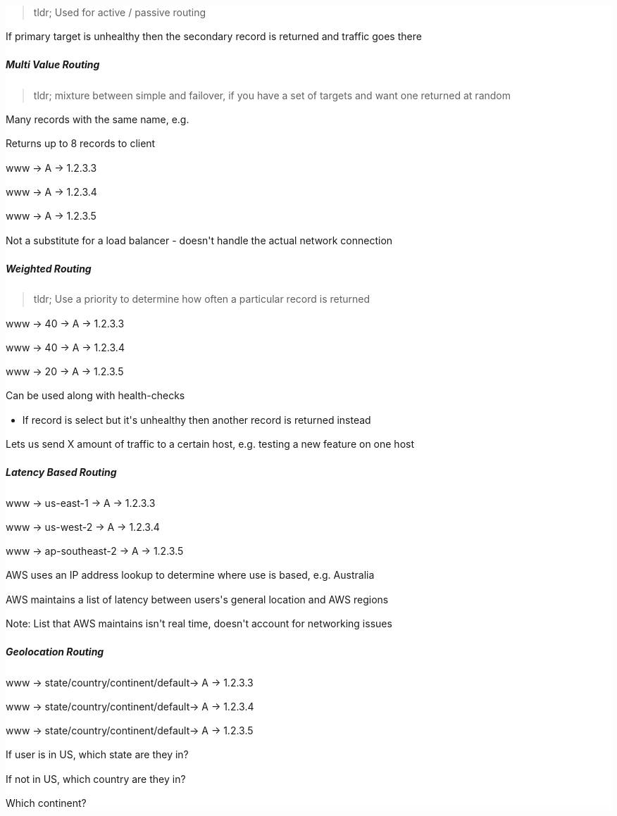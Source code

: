 > tldr; Used for active / passive routing

If primary target is unhealthy then the secondary record is returned and traffic goes there

##### Multi Value Routing

> tldr; mixture between simple and failover, if you have a set of targets and want one returned at random

Many records with the same name, e.g.

Returns up to 8 records to client

www -> A -> 1.2.3.3

www -> A -> 1.2.3.4

www -> A -> 1.2.3.5

Not a substitute for a load balancer - doesn't handle the actual network connection

##### Weighted Routing

> tldr; Use a priority to determine how often a particular record is returned

www -> 40 -> A -> 1.2.3.3

www -> 40 -> A -> 1.2.3.4

www -> 20 -> A -> 1.2.3.5

Can be used along with health-checks

- If record is select but it's unhealthy then another record is returned instead

Lets us send X amount of traffic to a certain host, e.g. testing a new feature on one host

##### Latency Based Routing

www -> us-east-1 -> A -> 1.2.3.3

www -> us-west-2 -> A -> 1.2.3.4

www -> ap-southeast-2 -> A -> 1.2.3.5

AWS uses an IP address lookup to determine where use is based, e.g. Australia

AWS maintains a list of latency between users's general location and AWS regions

Note: List that AWS maintains isn't real time, doesn't account for networking issues

##### Geolocation Routing

www -> state/country/continent/default-> A -> 1.2.3.3

www -> state/country/continent/default-> A -> 1.2.3.4

www -> state/country/continent/default-> A -> 1.2.3.5

If user is in US, which state are they in?

If not in US, which country are they in?

Which continent?
